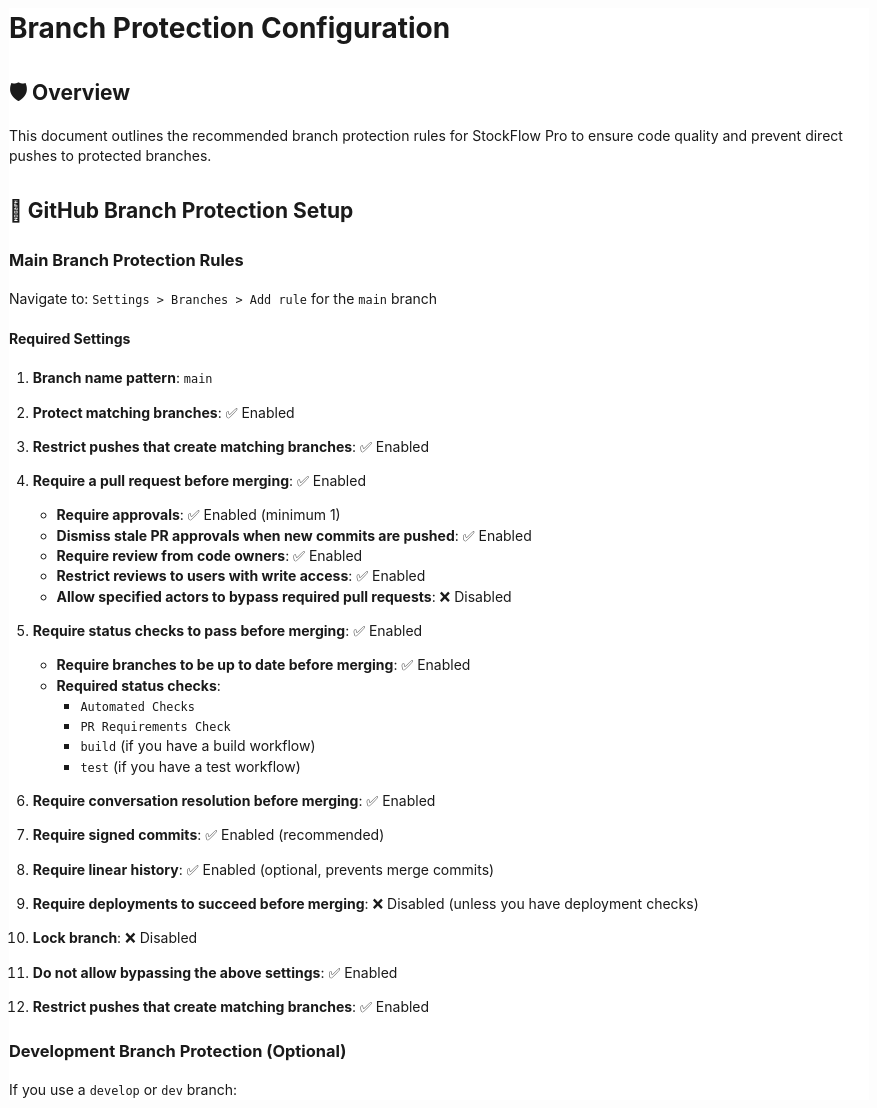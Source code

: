 # Branch Protection Configuration

## 🛡️ Overview

This document outlines the recommended branch protection rules for StockFlow Pro to ensure code quality and prevent direct pushes to protected branches.

## 🔧 GitHub Branch Protection Setup

### **Main Branch Protection Rules**

Navigate to: `Settings > Branches > Add rule` for the `main` branch

#### **Required Settings**

1. **Branch name pattern**: `main`

2. **Protect matching branches**: ✅ Enabled

3. **Restrict pushes that create matching branches**: ✅ Enabled

4. **Require a pull request before merging**: ✅ Enabled
   - **Require approvals**: ✅ Enabled (minimum 1)
   - **Dismiss stale PR approvals when new commits are pushed**: ✅ Enabled
   - **Require review from code owners**: ✅ Enabled
   - **Restrict reviews to users with write access**: ✅ Enabled
   - **Allow specified actors to bypass required pull requests**: ❌ Disabled

5. **Require status checks to pass before merging**: ✅ Enabled
   - **Require branches to be up to date before merging**: ✅ Enabled
   - **Required status checks**:
     - `Automated Checks`
     - `PR Requirements Check`
     - `build` (if you have a build workflow)
     - `test` (if you have a test workflow)

6. **Require conversation resolution before merging**: ✅ Enabled

7. **Require signed commits**: ✅ Enabled (recommended)

8. **Require linear history**: ✅ Enabled (optional, prevents merge commits)

9. **Require deployments to succeed before merging**: ❌ Disabled (unless you have deployment checks)

10. **Lock branch**: ❌ Disabled

11. **Do not allow bypassing the above settings**: ✅ Enabled

12. **Restrict pushes that create matching branches**: ✅ Enabled

### **Development Branch Protection (Optional)**

If you use a `develop` or `dev` branch:
